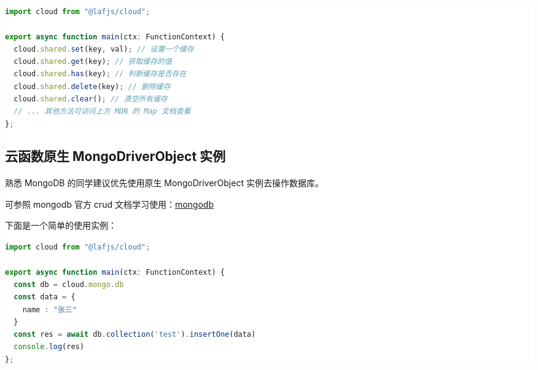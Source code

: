 ```typescript
import cloud from "@lafjs/cloud";

export async function main(ctx: FunctionContext) {
  cloud.shared.set(key, val); // 设置一个缓存
  cloud.shared.get(key); // 获取缓存的值
  cloud.shared.has(key); // 判断缓存是否存在
  cloud.shared.delete(key); // 删除缓存
  cloud.shared.clear(); // 清空所有缓存
  // ... 其他方法可访问上方 MDN 的 Map 文档查看
};
```

## 云函数原生 MongoDriverObject 实例

熟悉 MongoDB 的同学建议优先使用原生 MongoDriverObject 实例去操作数据库。

可参照 mongodb 官方 crud 文档学习使用：[mongodb](https://www.mongodb.com/docs/mongodb-shell/crud/)

下面是一个简单的使用实例：

```typescript
import cloud from "@lafjs/cloud";

export async function main(ctx: FunctionContext) {
  const db = cloud.mongo.db
  const data = { 
    name : "张三"
  }
  const res = await db.collection('test').insertOne(data)
  console.log(res)
};
```
